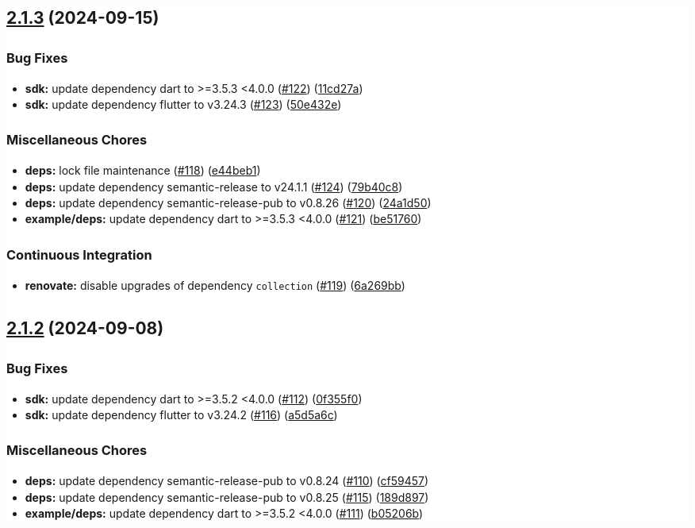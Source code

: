 ## [2.1.3](https://github.com/abraralidev/device-preview-shot/compare/v2.1.2...v2.1.3) (2024-09-15)

### Bug Fixes

* **sdk:** update dependency dart to >=3.5.3 <4.0.0 ([#122](https://github.com/abraralidev/device-preview-shot/issues/122)) ([11cd27a](https://github.com/abraralidev/device-preview-shot/commit/11cd27a82329938734dcf5c801155cca91b2f4f2))
* **sdk:** update dependency flutter to v3.24.3 ([#123](https://github.com/abraralidev/device-preview-shot/issues/123)) ([50e432e](https://github.com/abraralidev/device-preview-shot/commit/50e432e6aabc6bd08428f3ab13249388fb4904d7))

### Miscellaneous Chores

* **deps:** lock file maintenance ([#118](https://github.com/abraralidev/device-preview-shot/issues/118)) ([e44beb1](https://github.com/abraralidev/device-preview-shot/commit/e44beb1d76b581b887833baf3132abc673cad2d9))
* **deps:** update dependency semantic-release to v24.1.1 ([#124](https://github.com/abraralidev/device-preview-shot/issues/124)) ([79b40c8](https://github.com/abraralidev/device-preview-shot/commit/79b40c82e9090b7278e92af0e66d19e32c111264))
* **deps:** update dependency semantic-release-pub to v0.8.26 ([#120](https://github.com/abraralidev/device-preview-shot/issues/120)) ([24a1d50](https://github.com/abraralidev/device-preview-shot/commit/24a1d502ee6d5c5b58b117c160b3ccb4846c946d))
* **example/deps:** update dependency dart to >=3.5.3 <4.0.0 ([#121](https://github.com/abraralidev/device-preview-shot/issues/121)) ([be51760](https://github.com/abraralidev/device-preview-shot/commit/be51760d452bf058a516ed08cec94ad04c592cf0))

### Continuous Integration

* **renovate:** disable upgrades of dependency `collection` ([#119](https://github.com/abraralidev/device-preview-shot/issues/119)) ([6a269bb](https://github.com/abraralidev/device-preview-shot/commit/6a269bb56dee922bbb60f37a5aed69fd9cff1099))

## [2.1.2](https://github.com/abraralidev/device-preview-shot/compare/v2.1.1...v2.1.2) (2024-09-08)

### Bug Fixes

* **sdk:** update dependency dart to >=3.5.2 <4.0.0 ([#112](https://github.com/abraralidev/device-preview-shot/issues/112)) ([0f355f0](https://github.com/abraralidev/device-preview-shot/commit/0f355f07abb16ad81a6743dbffc013317a216cf9))
* **sdk:** update dependency flutter to v3.24.2 ([#116](https://github.com/abraralidev/device-preview-shot/issues/116)) ([a5d5a6c](https://github.com/abraralidev/device-preview-shot/commit/a5d5a6cc57a7d82c4262dda62316240ccaae72c4))

### Miscellaneous Chores

* **deps:** update dependency semantic-release-pub to v0.8.24 ([#110](https://github.com/abraralidev/device-preview-shot/issues/110)) ([cf59457](https://github.com/abraralidev/device-preview-shot/commit/cf59457b1d5234e663dbc5f1502d8a36bb272915))
* **deps:** update dependency semantic-release-pub to v0.8.25 ([#115](https://github.com/abraralidev/device-preview-shot/issues/115)) ([189d897](https://github.com/abraralidev/device-preview-shot/commit/189d8978b4a27272b69771ef6a158fa2770970a6))
* **example/deps:** update dependency dart to >=3.5.2 <4.0.0 ([#111](https://github.com/abraralidev/device-preview-shot/issues/111)) ([b05206b](https://github.com/abraralidev/device-preview-shot/commit/b05206b11a8778225693a3cd26373874e3325321))
